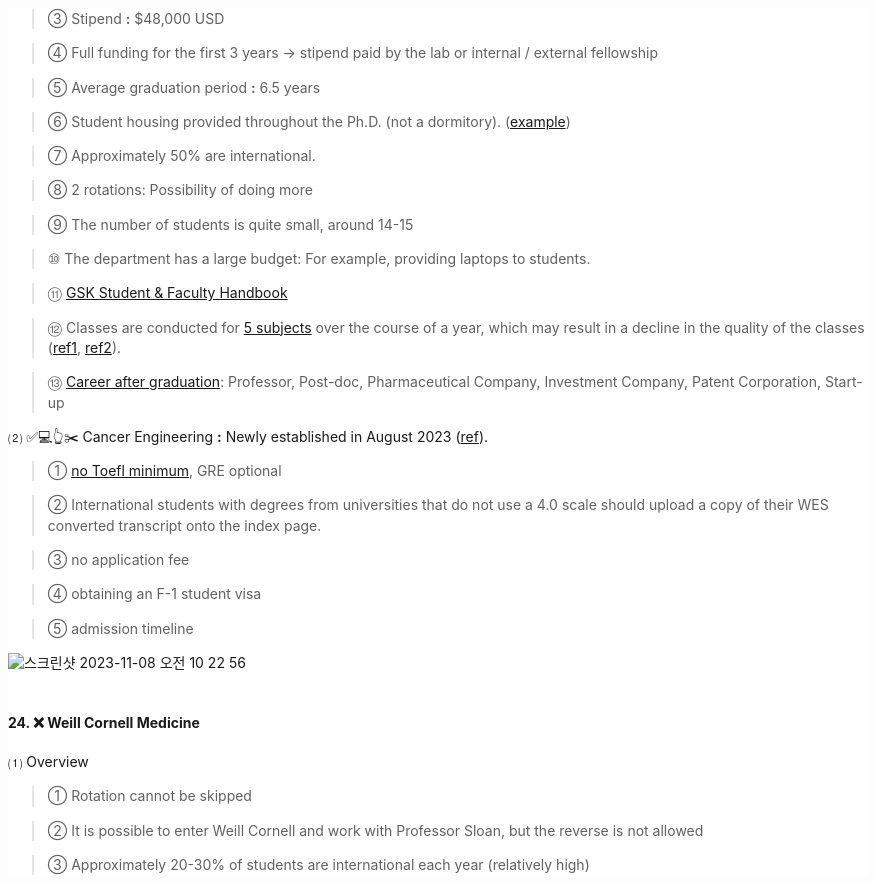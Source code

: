 > ③ Stipend **:** $48,000 USD

> ④ Full funding for the first 3 years → stipend paid by the lab or internal / external fellowship

> ⑤ Average graduation period **:** 6.5 years

> ⑥ Student housing provided throughout the Ph.D. (not a dormitory). ([example](https://www.sloankettering.edu/gerstner/student-life/housing/gsk-student-housing-examples))

> ⑦ Approximately 50% are international.

> ⑧ 2 rotations: Possibility of doing more

> ⑨ The number of students is quite small, around 14-15
 
> ⑩ The department has a large budget: For example, providing laptops to students.

> ⑪ [GSK Student & Faculty Handbook](https://www.sloankettering.edu/teaser/student-faculty-handbook.pdf) 

> ⑫ Classes are conducted for [5 subjects](https://www.sloankettering.edu/gerstner/cancer-engineering/course-descriptions) over the course of a year, which may result in a decline in the quality of the classes ([ref1](https://www.reddit.com/r/gradadmissions/comments/40rp4p/interview_times_are_upon_us_those_who_have_gone/), [ref2](https://np.reddit.com/r/gradadmissions/comments/40rp4p/interview_times_are_upon_us_those_who_have_gone/cywjfa9/)).

> ⑬ [Career after graduation](https://www.sloankettering.edu/gerstner/alumni): Professor, Post-doc, Pharmaceutical Company, Investment Company, Patent Corporation, Start-up

⑵ ✅💻👆✂️ Cancer Engineering **:** Newly established in August 2023 ([ref](https://www.mskcc.org/news/msks-new-cancer-engineering-phd-program-is-first-of-its-kind)).

> ① [no Toefl minimum](https://www.sloankettering.edu/gerstner/admissions/faqs#who-must-take-the-toefl-exam-), GRE optional

> ② International students with degrees from universities that do not use a 4.0 scale should upload a copy of their WES converted transcript onto the index page.

> ③ no application fee

> ④ obtaining an F-1 student visa

> ⑤ admission timeline

<img width="409" alt="스크린샷 2023-11-08 오전 10 22 56" src="https://github.com/JB243/jb243.github.io/assets/55747737/247cb759-65da-4efb-843d-0e7e9bdc7e4e">

<br>

<br>

#### **24\. ❌ Weill Cornell Medicine**

 ⑴ Overview

> ① Rotation cannot be skipped

> ② It is possible to enter Weill Cornell and work with Professor Sloan, but the reverse is not allowed

> ③ Approximately 20-30% of students are international each year (relatively high)
